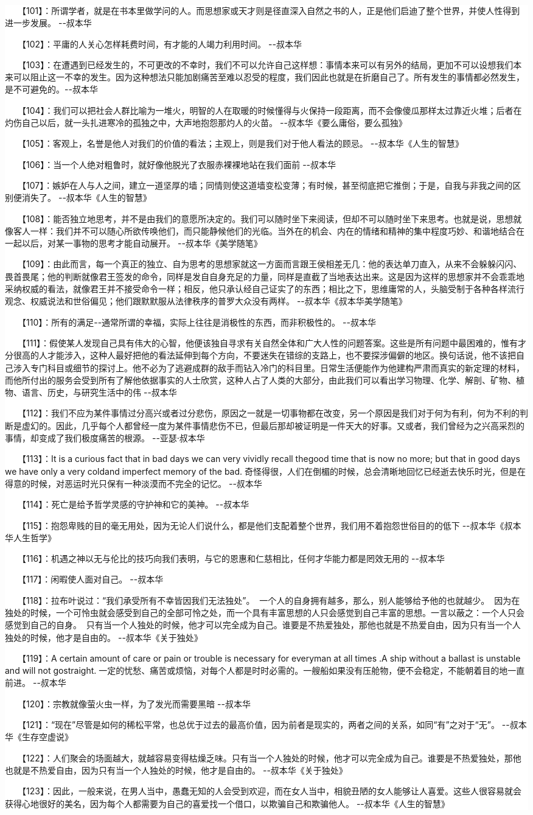 　　【101】：所谓学者，就是在书本里做学问的人。而思想家或天才则是径直深入自然之书的人，正是他们启迪了整个世界，并使人性得到进一步发展。 --叔本华

　　【102】：平庸的人关心怎样耗费时间，有才能的人竭力利用时间。 --叔本华

　　【103】：在遭遇到已经发生的，不可更改的不幸时，我们不可以允许自己这样想：事情本来可以有另外的结局，更加不可以设想我们本来可以阻止这一不幸的发生。因为这种想法只能加剧痛苦至难以忍受的程度，我们因此也就是在折磨自己了。所有发生的事情都必然发生，是不可避免的。--叔本华

　　【104】：我们可以把社会人群比喻为一堆火，明智的人在取暖的时候懂得与火保持一段距离，而不会像傻瓜那样太过靠近火堆；后者在灼伤自己以后，就一头扎进寒冷的孤独之中，大声地抱怨那灼人的火苗。 --叔本华《要么庸俗，要么孤独》

　　【105】：客观上，名誉是他人对我们的价值的看法；主观上，则是我们对于他人看法的顾忌。 --叔本华《人生的智慧》

　　【106】：当一个人绝对粗鲁时，就好像他脱光了衣服赤裸裸地站在我们面前 --叔本华

　　【107】：嫉妒在人与人之间，建立一道坚厚的墙；同情则使这道墙变松变薄；有时候，甚至彻底把它推倒；于是，自我与非我之间的区别便消失了。 --叔本华《人生的智慧》

　　【108】：能否独立地思考，并不是由我们的意愿所决定的。我们可以随时坐下来阅读，但却不可以随时坐下来思考。也就是说，思想就像客人一样：我们并不可以随心所欲传唤他们，而只能静候他们的光临。当外在的机会、内在的情绪和精神的集中程度巧妙、和谐地结合在一起以后，对某一事物的思考才能自动展开。 --叔本华《美学随笔》

　　【109】：由此而言，每一个真正的独立、自为思考的思想家就这一方面而言跟王侯相差无几：他的表达单刀直入，从来不会躲躲闪闪、畏首畏尾；他的判断就像君王签发的命令，同样是发自自身充足的力量，同样是直截了当地表达出来。这是因为这样的思想家并不会乖乖地采纳权威的看法，就像君王并不接受命令一样；相反，他只承认经自己证实了的东西；相比之下，思维庸常的人，头脑受制于各种各样流行观念、权威说法和世俗偏见；他们跟默默服从法律秩序的普罗大众没有两样。 --叔本华《叔本华美学随笔》

　　【110】：所有的满足--通常所谓的幸福，实际上往往是消极性的东西，而非积极性的。 --叔本华

　　【111】：假使某人发现自己具有伟大的心智，他便该独自寻求有关自然全体和广大人性的问题答案。这些是所有问题中最困难的，惟有才分很高的人才能涉入，这种人最好把他的看法延伸到每个方向，不要迷失在错综的支路上，也不要探涉偏僻的地区。换句话说，他不该把自己涉入专门科目或细节的探讨上。他不必为了逃避成群的敌手而钻入冷门的科目里。日常生活便能作为他建构严肃而真实的新定理的材料，而他所付出的服务会受到所有了解他依据事实的人士欣赏，这种人占了人类的大部分，由此我们可以看出学习物理、化学、解剖、矿物、植物、语言、历史，与研究生活中的伟 --叔本华

　　【112】：我们不应为某件事情过分高兴或者过分悲伤，原因之一就是一切事物都在改变，另一个原因是我们对于何为有利，何为不利的判断是虚幻的。因此，几乎每个人都曾经一度为某件事情悲伤不已，但最后那却被证明是一件天大的好事。又或者，我们曾经为之兴高采烈的事情，却变成了我们极度痛苦的根源。 --亚瑟·叔本华

　　【113】：It is a curious fact that in bad days we can very vividly recall thegood time that is now no more; but that in good days we have only a very coldand imperfect memory of the bad. 奇怪得很，人们在倒楣的时候，总会清晰地回忆已经逝去快乐时光，但是在得意的时候，对恶运时光只保有一种淡漠而不完全的记忆。 --叔本华

　　【114】：死亡是给予哲学灵感的守护神和它的美神。 --叔本华

　　【115】：抱怨卑贱的目的毫无用处，因为无论人们说什么，都是他们支配着整个世界，我们用不着抱怨世俗目的的低下 --叔本华《叔本华人生哲学》

　　【116】：机遇之神以无与伦比的技巧向我们表明，与它的恩惠和仁慈相比，任何才华能力都是罔效无用的 --叔本华

　　【117】：闲暇使人面对自己。 --叔本华

　　【118】：拉布叶说过：“我们承受所有不幸皆因我们无法独处”。  一个人的自身拥有越多，那么，别人能够给予他的也就越少。  因为在独处的时候，一个可怜虫就会感受到自己的全部可怜之处，而一个具有丰富思想的人只会感觉到自己丰富的思想。一言以蔽之：一个人只会感觉到自己的自身。  只有当一个人独处的时候，他才可以完全成为自己。谁要是不热爱独处，那他也就是不热爱自由，因为只有当一个人独处的时候，他才是自由的。 --叔本华《关于独处》

　　【119】：A certain amount of care or pain or trouble is necessary for everyman at all times .A ship without a ballast is unstable and will not gostraight. 一定的忧愁、痛苦或烦恼，对每个人都是时时必需的。一艘船如果没有压舱物，便不会稳定，不能朝着目的地一直前进。 --叔本华

　　【120】：宗教就像萤火虫一样，为了发光而需要黑暗 --叔本华

　　【121】：“现在”尽管是如何的稀松平常，也总优于过去的最高价值，因为前者是现实的，两者之间的关系，如同“有”之对于“无”。 --叔本华《生存空虚说》

　　【122】：人们聚会的场面越大，就越容易变得枯燥乏味。只有当一个人独处的时候，他才可以完全成为自己。谁要是不热爱独处，那他也就是不热爱自由，因为只有当一个人独处的时候，他才是自由的。 --叔本华《关于独处》

　　【123】：因此，一般来说，在男人当中，愚蠢无知的人会受到欢迎，而在女人当中，相貌丑陋的女人能够让人喜爱。这些人很容易就会获得心地很好的美名，因为每个人都需要为自己的喜爱找一个借口，以欺骗自己和欺骗他人。 --叔本华《人生的智慧》
